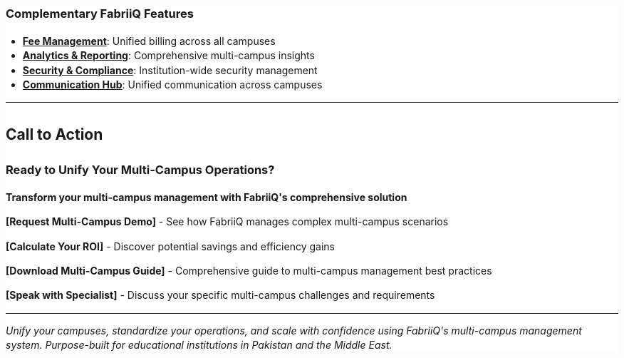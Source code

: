 ### **Complementary FabriiQ Features**
- **[Fee Management](/features/fee-management)**: Unified billing across all campuses
- **[Analytics & Reporting](/features/analytics-reporting)**: Comprehensive multi-campus insights
- **[Security & Compliance](/features/security-compliance)**: Institution-wide security management
- **[Communication Hub](/features/communication-hub)**: Unified communication across campuses

---

## Call to Action

### **Ready to Unify Your Multi-Campus Operations?**

**Transform your multi-campus management with FabriiQ's comprehensive solution**

**[Request Multi-Campus Demo]** - See how FabriiQ manages complex multi-campus scenarios

**[Calculate Your ROI]** - Discover potential savings and efficiency gains

**[Download Multi-Campus Guide]** - Comprehensive guide to multi-campus management best practices

**[Speak with Specialist]** - Discuss your specific multi-campus challenges and requirements

---

*Unify your campuses, standardize your operations, and scale with confidence using FabriiQ's multi-campus management system. Purpose-built for educational institutions in Pakistan and the Middle East.*
